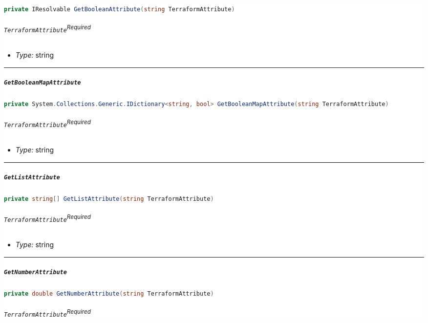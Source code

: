 ```csharp
private IResolvable GetBooleanAttribute(string TerraformAttribute)
```

###### `TerraformAttribute`<sup>Required</sup> <a name="TerraformAttribute" id="@cdktf/provider-tfe.projectVariableSet.ProjectVariableSet.getBooleanAttribute.parameter.terraformAttribute"></a>

- *Type:* string

---

##### `GetBooleanMapAttribute` <a name="GetBooleanMapAttribute" id="@cdktf/provider-tfe.projectVariableSet.ProjectVariableSet.getBooleanMapAttribute"></a>

```csharp
private System.Collections.Generic.IDictionary<string, bool> GetBooleanMapAttribute(string TerraformAttribute)
```

###### `TerraformAttribute`<sup>Required</sup> <a name="TerraformAttribute" id="@cdktf/provider-tfe.projectVariableSet.ProjectVariableSet.getBooleanMapAttribute.parameter.terraformAttribute"></a>

- *Type:* string

---

##### `GetListAttribute` <a name="GetListAttribute" id="@cdktf/provider-tfe.projectVariableSet.ProjectVariableSet.getListAttribute"></a>

```csharp
private string[] GetListAttribute(string TerraformAttribute)
```

###### `TerraformAttribute`<sup>Required</sup> <a name="TerraformAttribute" id="@cdktf/provider-tfe.projectVariableSet.ProjectVariableSet.getListAttribute.parameter.terraformAttribute"></a>

- *Type:* string

---

##### `GetNumberAttribute` <a name="GetNumberAttribute" id="@cdktf/provider-tfe.projectVariableSet.ProjectVariableSet.getNumberAttribute"></a>

```csharp
private double GetNumberAttribute(string TerraformAttribute)
```

###### `TerraformAttribute`<sup>Required</sup> <a name="TerraformAttribute" id="@cdktf/provider-tfe.projectVariableSet.ProjectVariableSet.getNumberAttribute.parameter.terraformAttribute"></a>
